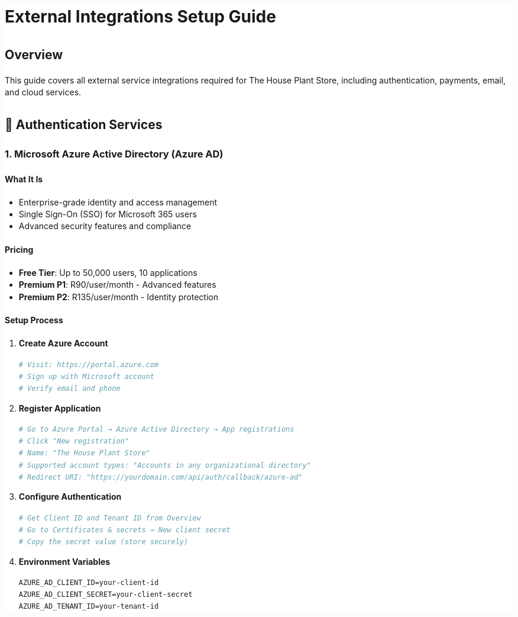 # External Integrations Setup Guide

## Overview

This guide covers all external service integrations required for The House Plant Store, including authentication, payments, email, and cloud services.

## 🔐 Authentication Services

### 1. Microsoft Azure Active Directory (Azure AD)

#### **What It Is**
- Enterprise-grade identity and access management
- Single Sign-On (SSO) for Microsoft 365 users
- Advanced security features and compliance

#### **Pricing**
- **Free Tier**: Up to 50,000 users, 10 applications
- **Premium P1**: R90/user/month - Advanced features
- **Premium P2**: R135/user/month - Identity protection

#### **Setup Process**

1. **Create Azure Account**
   ```bash
   # Visit: https://portal.azure.com
   # Sign up with Microsoft account
   # Verify email and phone
   ```

2. **Register Application**
   ```bash
   # Go to Azure Portal → Azure Active Directory → App registrations
   # Click "New registration"
   # Name: "The House Plant Store"
   # Supported account types: "Accounts in any organizational directory"
   # Redirect URI: "https://yourdomain.com/api/auth/callback/azure-ad"
   ```

3. **Configure Authentication**
   ```bash
   # Get Client ID and Tenant ID from Overview
   # Go to Certificates & secrets → New client secret
   # Copy the secret value (store securely)
   ```

4. **Environment Variables**
   ```env
   AZURE_AD_CLIENT_ID=your-client-id
   AZURE_AD_CLIENT_SECRET=your-client-secret
   AZURE_AD_TENANT_ID=your-tenant-id
   ```
